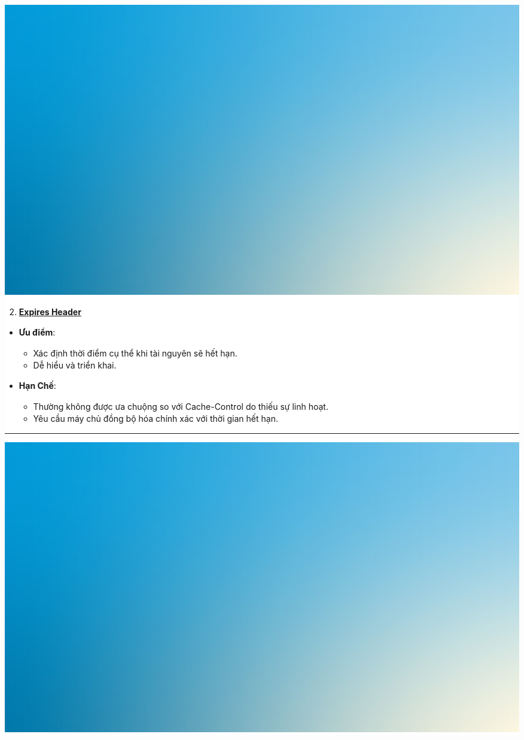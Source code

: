 ![bg opacity](./assets/gradient.jpg)

2. **[Expires Header](https://developer.mozilla.org/en-US/docs/Web/HTTP/Headers/Expires)**

- **Ưu điểm**:

  - Xác định thời điểm cụ thể khi tài nguyên sẽ hết hạn.
  - Dễ hiểu và triển khai.

- **Hạn Chế**:

  - Thường không được ưa chuộng so với Cache-Control do thiếu sự linh hoạt.
  - Yêu cầu máy chủ đồng bộ hóa chính xác với thời gian hết hạn.

---

![bg opacity](./assets/gradient.jpg)

